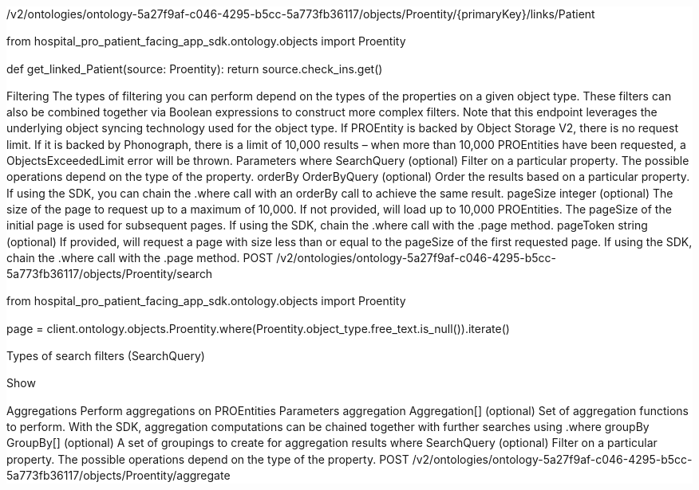 /v2/ontologies/ontology-5a27f9af-c046-4295-b5cc-5a773fb36117/objects/Proentity/{primaryKey}/links/Patient

from hospital_pro_patient_facing_app_sdk.ontology.objects import Proentity

def get_linked_Patient(source: Proentity):
    return source.check_ins.get()

Filtering
The types of filtering you can perform depend on the types of the properties on a given object type. These filters can also be combined together via Boolean expressions to construct more complex filters.
Note that this endpoint leverages the underlying object syncing technology used for the object type. If PROEntity is backed by Object Storage V2, there is no request limit. If it is backed by Phonograph, there is a limit of 10,000 results – when more than 10,000 PROEntities have been requested, a ObjectsExceededLimit error will be thrown.
Parameters
where
SearchQuery
(optional)
Filter on a particular property. The possible operations depend on the type of the property.
orderBy
OrderByQuery
(optional)
Order the results based on a particular property. If using the SDK, you can chain the .where call with an orderBy call to achieve the same result.
pageSize
integer
(optional)
The size of the page to request up to a maximum of 10,000. If not provided, will load up to 10,000 PROEntities. The pageSize of the initial page is used for subsequent pages. If using the SDK, chain the .where call with the .page method.
pageToken
string
(optional)
If provided, will request a page with size less than or equal to the pageSize of the first requested page. If using the SDK, chain the .where call with the .page method.
POST
/v2/ontologies/ontology-5a27f9af-c046-4295-b5cc-5a773fb36117/objects/Proentity/search

from hospital_pro_patient_facing_app_sdk.ontology.objects import Proentity

page = client.ontology.objects.Proentity.where(Proentity.object_type.free_text.is_null()).iterate()

Types of search filters (SearchQuery)

Show


Aggregations
Perform aggregations on PROEntities
Parameters
aggregation
Aggregation[]
(optional)
Set of aggregation functions to perform. With the SDK, aggregation computations can be chained together with further searches using .where
groupBy
GroupBy[]
(optional)
A set of groupings to create for aggregation results
where
SearchQuery
(optional)
Filter on a particular property. The possible operations depend on the type of the property.
POST
/v2/ontologies/ontology-5a27f9af-c046-4295-b5cc-5a773fb36117/objects/Proentity/aggregate
